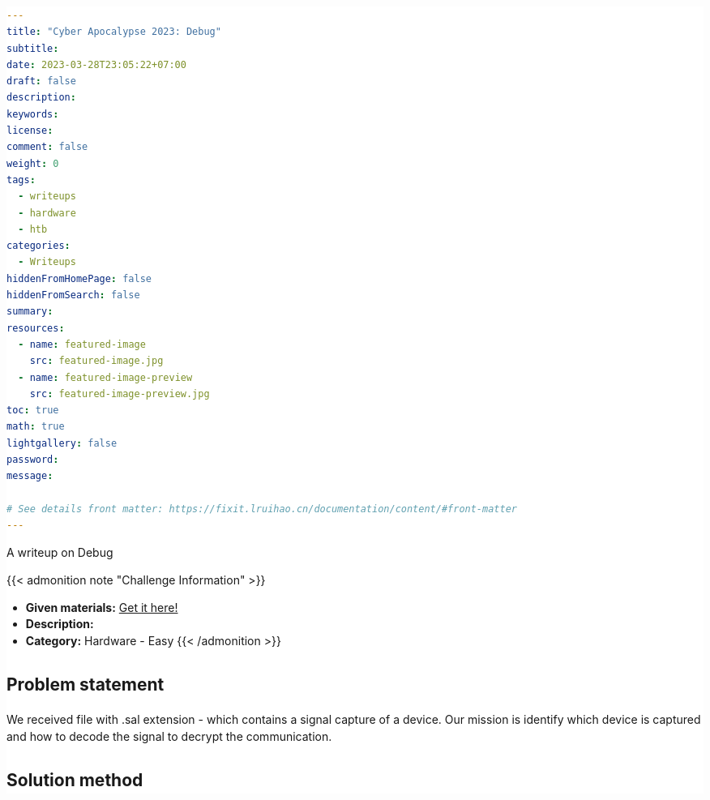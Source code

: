 ```yaml
---
title: "Cyber Apocalypse 2023: Debug"
subtitle:
date: 2023-03-28T23:05:22+07:00
draft: false
description:
keywords:
license:
comment: false
weight: 0
tags:
  - writeups
  - hardware
  - htb
categories:
  - Writeups
hiddenFromHomePage: false
hiddenFromSearch: false
summary:
resources:
  - name: featured-image
    src: featured-image.jpg
  - name: featured-image-preview
    src: featured-image-preview.jpg
toc: true
math: true
lightgallery: false
password:
message:

# See details front matter: https://fixit.lruihao.cn/documentation/content/#front-matter
---
```

A writeup on Debug


{{< admonition note "Challenge Information" >}}
* **Given materials:** [Get it here!](https://drive.google.com/file/d/1wRpklHHBgr2vg_RjEyuSKXO9hFy5cbWn/view?usp=sharing)
* **Description:**
* **Category:** Hardware - Easy
{{< /admonition >}}

## Problem statement

We received file with .sal extension - which contains a signal capture of a device. Our mission is identify which device is captured and how to decode the signal to decrypt the communication.

## Solution method
